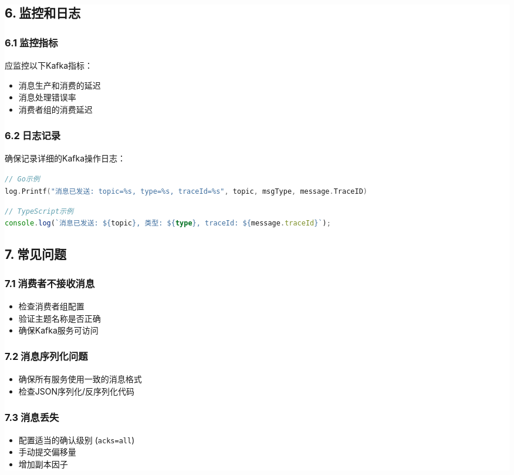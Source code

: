 ## 6. 监控和日志

### 6.1 监控指标

应监控以下Kafka指标：

- 消息生产和消费的延迟
- 消息处理错误率
- 消费者组的消费延迟

### 6.2 日志记录

确保记录详细的Kafka操作日志：

```go
// Go示例
log.Printf("消息已发送: topic=%s, type=%s, traceId=%s", topic, msgType, message.TraceID)
```

```typescript
// TypeScript示例
console.log(`消息已发送: ${topic}, 类型: ${type}, traceId: ${message.traceId}`);
```

## 7. 常见问题

### 7.1 消费者不接收消息

- 检查消费者组配置
- 验证主题名称是否正确
- 确保Kafka服务可访问

### 7.2 消息序列化问题

- 确保所有服务使用一致的消息格式
- 检查JSON序列化/反序列化代码

### 7.3 消息丢失

- 配置适当的确认级别 (`acks=all`)
- 手动提交偏移量
- 增加副本因子 